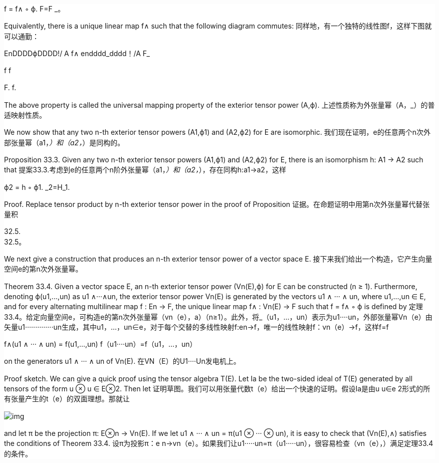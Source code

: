 f = f∧ ◦ ϕ.
 F=F _。

Equivalently, there is a unique linear map f∧ such that the following diagram commutes:
 同样地，有一个独特的线性图f，这样下图就可以通勤：

EnDDDDϕDDDD!/ A f∧
 endddd_dddd！/A F_

f
 f

F.
 f.

The above property is called the universal mapping property of the exterior tensor power (A,ϕ).
 上述性质称为外张量幂（A，_）的普适映射性质。

We now show that any two n-th exterior tensor powers (A1,ϕ1) and (A2,ϕ2) for E are isomorphic.
 我们现在证明，e的任意两个n次外部张量幂（a1，_）和（a2，_）是同构的。

Proposition 33.3. Given any two n-th exterior tensor powers (A1,ϕ1) and (A2,ϕ2) for E, there is an isomorphism h: A1 → A2 such that
 提案33.3.考虑到e的任意两个n阶外张量幂（a1，_）和（a2，_），存在同构h:a1→a2，这样

ϕ2 = h ◦ ϕ1.
 _2=H_1.

Proof. Replace tensor product by n-th exterior tensor power in the proof of Proposition
 证据。在命题证明中用第n次外张量幂代替张量积

32.5.                                                                                                                                                    
 32.5。

We next give a construction that produces an n-th exterior tensor power of a vector space E.
 接下来我们给出一个构造，它产生向量空间e的第n次外张量幂。

Theorem 33.4. Given a vector space E, an n-th exterior tensor power (Vn(E),ϕ) for E can be constructed (n ≥ 1). Furthermore, denoting ϕ(u1,...,un) as u1 ∧···∧un, the exterior tensor power Vn(E) is generated by the vectors u1 ∧ ··· ∧ un, where u1,...,un ∈ E, and for every alternating multilinear map f : En → F, the unique linear map f∧ : Vn(E) → F such that f = f∧ ◦ ϕ is defined by
 定理33.4。给定向量空间e，可构造e的第n次外张量幂（vn（e），a）（n≥1）。此外，将_（u1，…，un）表示为u1····un，外部张量幂Vn（e）由矢量u1··············un生成，其中u1，…，un∈e，对于每个交替的多线性映射f:en→f，唯一的线性映射f：vn（e）→f，这样f=f

f∧(u1 ∧ ··· ∧ un) = f(u1,...,un)
 f（u1····un）=f（u1，…，un）

on the generators u1 ∧ ··· ∧ un of Vn(E).
 在VN（E）的U1····Un发电机上。

Proof sketch. We can give a quick proof using the tensor algebra T(E). Let Ia be the two-sided ideal of T(E) generated by all tensors of the form u ⊗ u ∈ E⊗2. Then let
 证明草图。我们可以用张量代数t（e）给出一个快速的证明。假设Ia是由u u∈e 2形式的所有张量产生的t（e）的双面理想。那就让

![img](file:///C:/Users/ADMINI~1/AppData/Local/Temp/msohtmlclip1/01/clip_image002.gif)

and let π be the projection π: E⊗n → Vn(E). If we let u1 ∧ ··· ∧ un = π(u1 ⊗ ··· ⊗ un), it is easy to check that (Vn(E),∧) satisfies the conditions of Theorem 33.4. 
 设π为投影π：e n→vn（e）。如果我们让u1·····un=π（u1·····un），很容易检查（vn（e），）满足定理33.4的条件。
